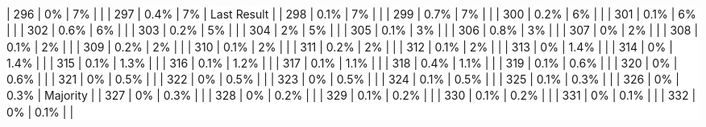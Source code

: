 | 296 | 0% | 7% |  |
| 297 | 0.4% | 7% | Last Result |
| 298 | 0.1% | 7% |  |
| 299 | 0.7% | 7% |  |
| 300 | 0.2% | 6% |  |
| 301 | 0.1% | 6% |  |
| 302 | 0.6% | 6% |  |
| 303 | 0.2% | 5% |  |
| 304 | 2% | 5% |  |
| 305 | 0.1% | 3% |  |
| 306 | 0.8% | 3% |  |
| 307 | 0% | 2% |  |
| 308 | 0.1% | 2% |  |
| 309 | 0.2% | 2% |  |
| 310 | 0.1% | 2% |  |
| 311 | 0.2% | 2% |  |
| 312 | 0.1% | 2% |  |
| 313 | 0% | 1.4% |  |
| 314 | 0% | 1.4% |  |
| 315 | 0.1% | 1.3% |  |
| 316 | 0.1% | 1.2% |  |
| 317 | 0.1% | 1.1% |  |
| 318 | 0.4% | 1.1% |  |
| 319 | 0.1% | 0.6% |  |
| 320 | 0% | 0.6% |  |
| 321 | 0% | 0.5% |  |
| 322 | 0% | 0.5% |  |
| 323 | 0% | 0.5% |  |
| 324 | 0.1% | 0.5% |  |
| 325 | 0.1% | 0.3% |  |
| 326 | 0% | 0.3% | Majority |
| 327 | 0% | 0.3% |  |
| 328 | 0% | 0.2% |  |
| 329 | 0.1% | 0.2% |  |
| 330 | 0.1% | 0.2% |  |
| 331 | 0% | 0.1% |  |
| 332 | 0% | 0.1% |  |